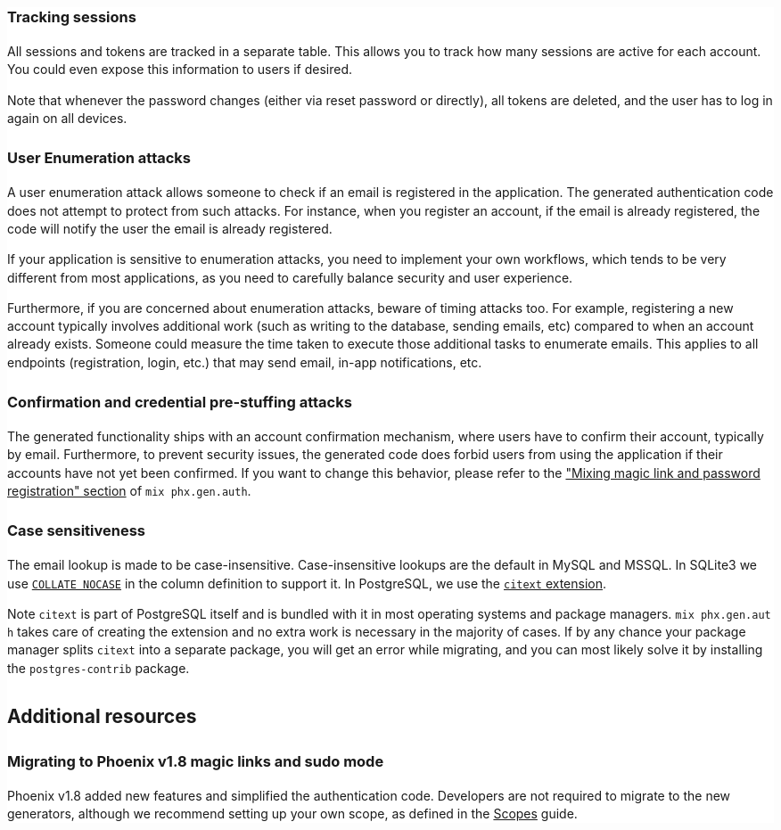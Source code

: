 ### Tracking sessions

All sessions and tokens are tracked in a separate table. This allows you to track how many sessions are active for each account. You could even expose this information to users if desired.

Note that whenever the password changes (either via reset password or directly), all tokens are deleted, and the user has to log in again on all devices.

### User Enumeration attacks

A user enumeration attack allows someone to check if an email is registered in the application. The generated authentication code does not attempt to protect from such attacks. For instance, when you register an account, if the email is already registered, the code will notify the user the email is already registered.

If your application is sensitive to enumeration attacks, you need to implement your own workflows, which tends to be very different from most applications, as you need to carefully balance security and user experience.

Furthermore, if you are concerned about enumeration attacks, beware of timing attacks too. For example, registering a new account typically involves additional work (such as writing to the database, sending emails, etc) compared to when an account already exists. Someone could measure the time taken to execute those additional tasks to enumerate emails. This applies to all endpoints (registration, login, etc.) that may send email, in-app notifications, etc.

### Confirmation and credential pre-stuffing attacks

The generated functionality ships with an account confirmation mechanism, where users have to confirm their account, typically by email. Furthermore, to prevent security issues, the generated code does forbid users from using the application if their accounts have not yet been confirmed. If you want to change this behavior, please refer to the ["Mixing magic link and password registration" section](Mix.Tasks.Phx.Gen.Auth.html#module-mixing-magic-link-and-password-registration) of `mix phx.gen.auth`.

### Case sensitiveness

The email lookup is made to be case-insensitive. Case-insensitive lookups are the default in MySQL and MSSQL. In SQLite3 we use [`COLLATE NOCASE`](https://www.sqlite.org/datatype3.html#collating_sequences) in the column definition to support it. In PostgreSQL, we use the [`citext` extension](https://www.postgresql.org/docs/current/citext.md).

Note `citext` is part of PostgreSQL itself and is bundled with it in most operating systems and package managers. `mix phx.gen.auth` takes care of creating the extension and no extra work is necessary in the majority of cases. If by any chance your package manager splits `citext` into a separate package, you will get an error while migrating, and you can most likely solve it by installing the `postgres-contrib` package.

## Additional resources

### Migrating to Phoenix v1.8 magic links and sudo mode

Phoenix v1.8 added new features and simplified the authentication code. Developers are not required to migrate to the new generators, although we recommend setting up your own scope, as defined in the [Scopes](scopes.md) guide.
